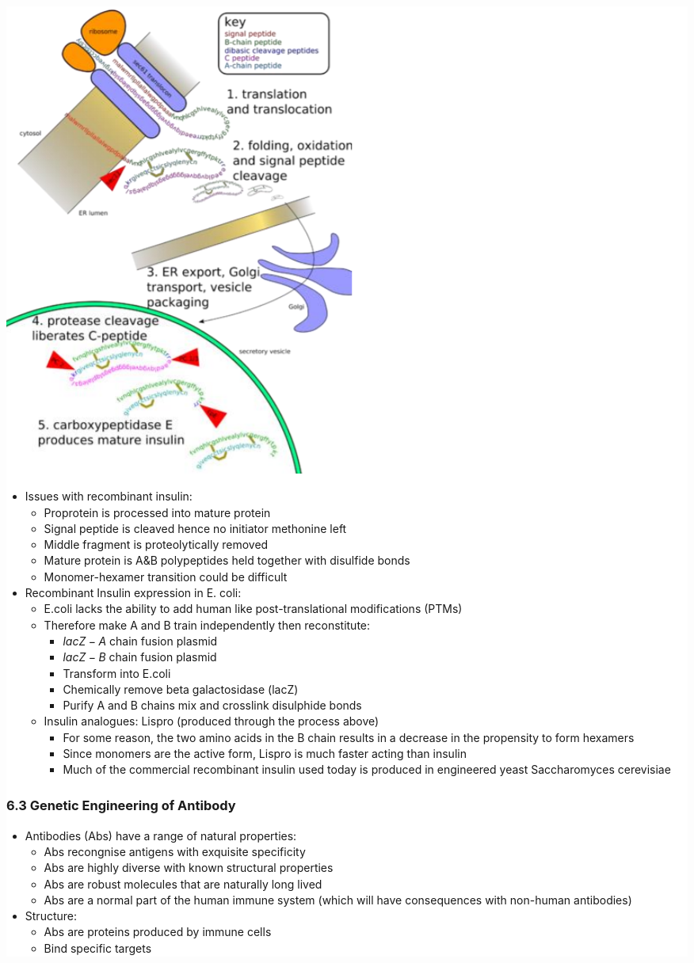   ![Capture](/assets/Capture_k62ri9mxr.PNG)
  </center>

* Issues with recombinant insulin:
  * Proprotein is processed into mature protein
  * Signal peptide is cleaved hence no initiator methonine left
  * Middle fragment is proteolytically removed
  * Mature protein is A&B polypeptides held together with disulfide bonds
  * Monomer-hexamer transition could be difficult
* Recombinant Insulin expression in E. coli:
  * E.coli lacks the ability to add human like post-translational modifications (PTMs)
  * Therefore make A and B train independently then reconstitute:
    * $lacZ-A$ chain fusion plasmid
    * $lacZ-B$ chain fusion plasmid
    * Transform into E.coli
    * Chemically remove beta galactosidase (lacZ)
    * Purify A and B chains mix and crosslink disulphide bonds
  * Insulin analogues: Lispro (produced through the process above)
    * For some reason, the two amino acids in the B chain results in a decrease in the propensity to form hexamers
    * Since monomers are the active form, Lispro is much faster acting than insulin
    * Much of the commercial recombinant insulin used today is produced in engineered yeast Saccharomyces cerevisiae
### 6.3 Genetic Engineering of Antibody
* Antibodies (Abs) have a range of natural properties:
  * Abs recongnise antigens with exquisite specificity
  * Abs are highly diverse with known structural properties
  * Abs are robust molecules that are naturally long lived
  * Abs are a normal part of the human immune system (which will have consequences with non-human antibodies)
* Structure:
  * Abs are proteins produced by immune cells
  * Bind specific targets